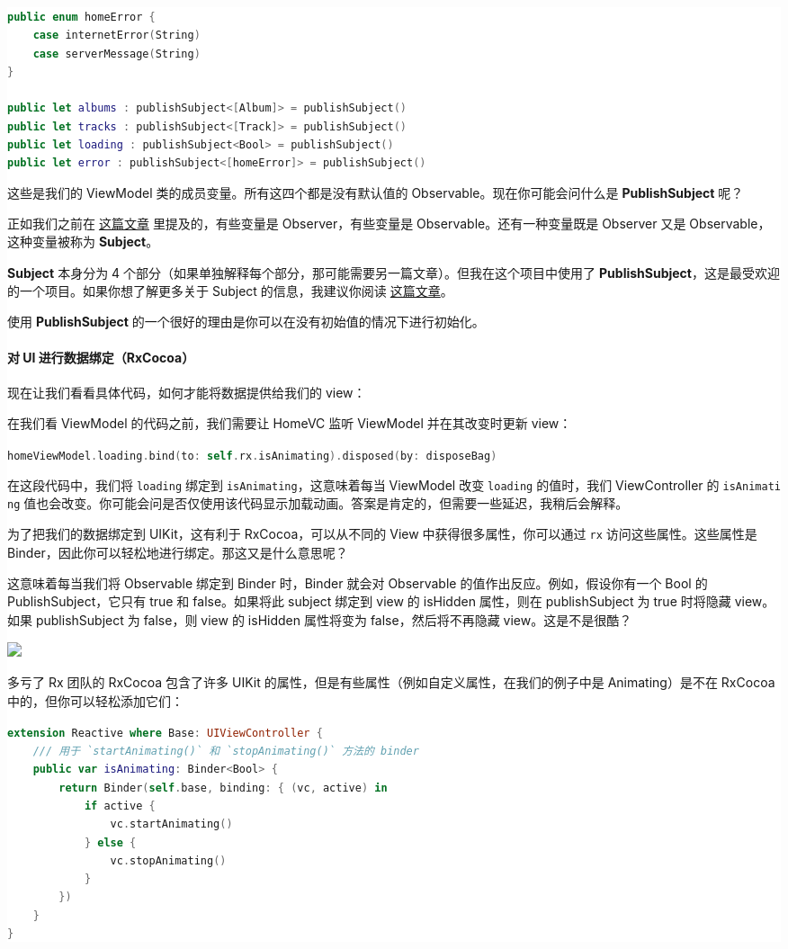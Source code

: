 ```swift
public enum homeError {
    case internetError(String)
    case serverMessage(String)
}

public let albums : publishSubject<[Album]> = publishSubject()
public let tracks : publishSubject<[Track]> = publishSubject()
public let loading : publishSubject<Bool> = publishSubject()
public let error : publishSubject<[homeError]> = publishSubject()
```

这些是我们的 ViewModel 类的成员变量。所有这四个都是没有默认值的 Observable。现在你可能会问什么是 **PublishSubject** 呢？

正如我们之前在 [这篇文章](https://hackernoon.com/mvvm-rxswift-on-ios-part-1-69608b7ed5cd) 里提及的，有些变量是 Observer，有些变量是 Observable。还有一种变量既是 Observer 又是 Observable，这种变量被称为 **Subject**。

**Subject** 本身分为 4 个部分（如果单独解释每个部分，那可能需要另一篇文章）。但我在这个项目中使用了 **PublishSubject**，这是最受欢迎的一个项目。如果你想了解更多关于 Subject 的信息，我建议你阅读 [这篇文章](https://medium.com/fantageek/rxswift-subjects-part1-publishsubjects-103ff6b06932)。

使用 **PublishSubject** 的一个很好的理由是你可以在没有初始值的情况下进行初始化。

#### 对 UI 进行数据绑定（RxCocoa）

现在让我们看看具体代码，如何才能将数据提供给我们的 view：

在我们看 ViewModel 的代码之前，我们需要让 HomeVC 监听 ViewModel 并在其改变时更新 view：

```swift
homeViewModel.loading.bind(to: self.rx.isAnimating).disposed(by: disposeBag)
```

在这段代码中，我们将 `loading` 绑定到 `isAnimating`，这意味着每当 ViewModel 改变 `loading` 的值时，我们 ViewController 的 `isAnimating` 值也会改变。你可能会问是否仅使用该代码显示加载动画。答案是肯定的，但需要一些延迟，我稍后会解释。

为了把我们的数据绑定到 UIKit，这有利于 RxCocoa，可以从不同的 View 中获得很多属性，你可以通过 `rx` 访问这些属性。这些属性是 Binder，因此你可以轻松地进行绑定。那这又是什么意思呢？

这意味着每当我们将 Observable 绑定到 Binder 时，Binder 就会对 Observable 的值作出反应。例如，假设你有一个 Bool 的 PublishSubject，它只有 true 和 false。如果将此 subject 绑定到 view 的 isHidden 属性，则在 publishSubject 为 true 时将隐藏 view。如果 publishSubject 为 false，则 view 的 isHidden 属性将变为 false，然后将不再隐藏 view。这是不是很酷？

![](https://cdn-images-1.medium.com/max/800/1*flm2hBqsTajRNaJVNnUPCQ.png)

多亏了 Rx 团队的 RxCocoa 包含了许多 UIKit 的属性，但是有些属性（例如自定义属性，在我们的例子中是 Animating）是不在 RxCocoa 中的，但你可以轻松添加它们：

```swift
extension Reactive where Base: UIViewController {
    /// 用于 `startAnimating()` 和 `stopAnimating()` 方法的 binder
    public var isAnimating: Binder<Bool> {
        return Binder(self.base, binding: { (vc, active) in
            if active {
                vc.startAnimating()
            } else {
                vc.stopAnimating()
            }
        })
    }
}
```
